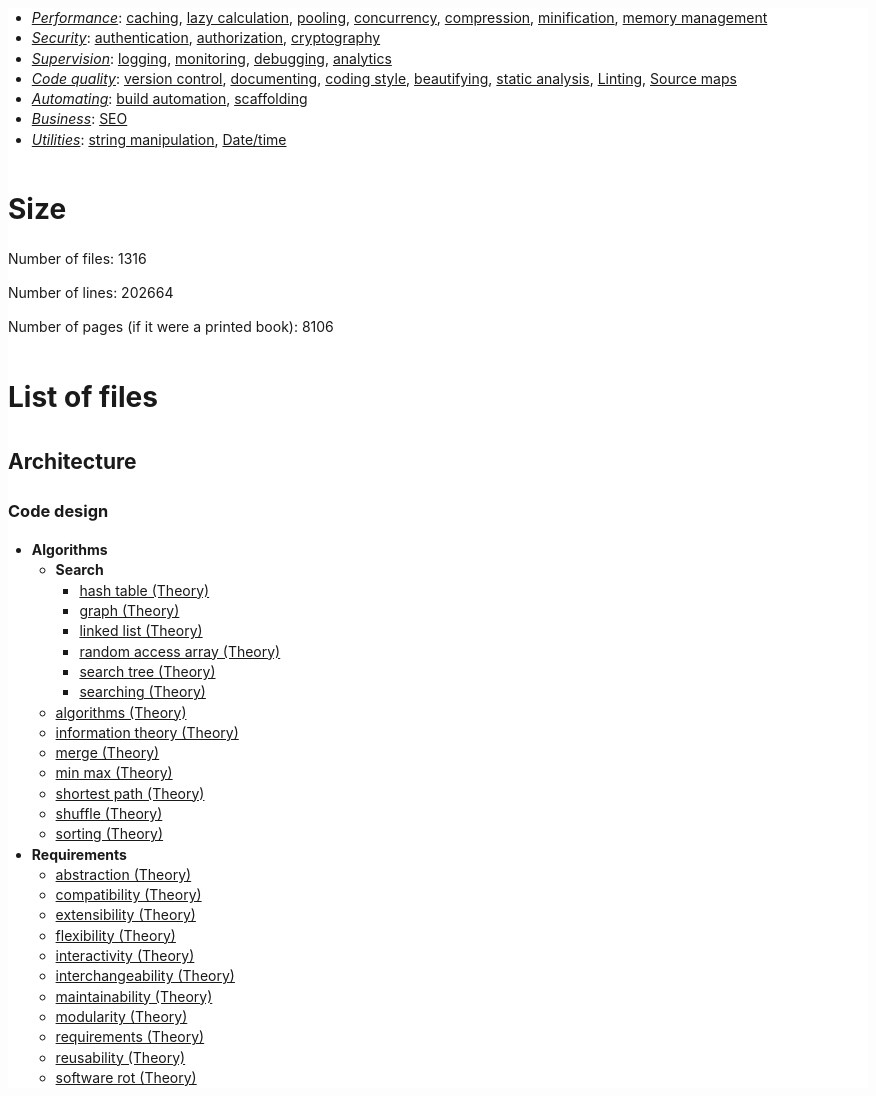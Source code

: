   - _[Performance](Architecture/Performance)_: [caching](Architecture/Performance/Caching), [lazy calculation](Architecture/Performance/Lazy_calculation), [pooling](Architecture/Performance/Precalculation/Pooling), [concurrency](Architecture/Performance/Concurrency), [compression](Architecture/Performance/Compression), [minification](Languages/Language_processing/Minification), [memory management](Architecture/Performance/Memory_management)
  - _[Security](Architecture/Security)_: [authentication](Architecture/Security/Authentication), [authorization](Architecture/Security/Authorization), [cryptography](Architecture/Security/Cryptography)
  - _[Supervision](Dev_helpers/Insights)_: [logging](Dev_helpers/Insights/Logging), [monitoring](Dev_helpers/Insights/Monitoring), [debugging](Dev_helpers/Quality_assurance/Debugging), [analytics](UX/Behavior/Analytics)
  - _[Code quality](Dev_helpers)_: [version control](Dev_helpers/Coding/Version_control), [documenting](Dev_helpers/Coding/Documentation), [coding style](Languages/Coding_style), [beautifying](Languages/Language_processing/Beautifiers), [static analysis](Languages/Static_analysis), [Linting](Languages/Coding_style/Linting), [Source maps](Languages/Metaprogramming/Source_maps)
  - _[Automating](Dev_helpers/Automation)_: [build automation](Dev_helpers/Automation/Build_automation), [scaffolding](Dev_helpers/Automation/Scaffolding)
  - _[Business](Business)_: [SEO](Business/Promotion/SEO)
  - _[Utilities](Types)_: [string manipulation](Types/Strings), [Date/time](Types/Date_time)

# Size

Number of files: 1316

Number of lines: 202664

Number of pages (if it were a printed book): 8106

# List of files

## Architecture

### Code design

- __Algorithms__
  - __Search__
    - [hash table (Theory)](Architecture/Code_design/Algorithms/Search/hash_table.theory.txt)
    - [graph (Theory)](Architecture/Code_design/Algorithms/Search/graph.theory.txt)
    - [linked list (Theory)](Architecture/Code_design/Algorithms/Search/linked_list.theory.txt)
    - [random access array (Theory)](Architecture/Code_design/Algorithms/Search/random_access_array.theory.txt)
    - [search tree (Theory)](Architecture/Code_design/Algorithms/Search/search_tree.theory.txt)
    - [searching (Theory)](Architecture/Code_design/Algorithms/Search/searching.theory.txt)
  - [algorithms (Theory)](Architecture/Code_design/Algorithms/algorithms.theory.txt)
  - [information theory (Theory)](Architecture/Code_design/Algorithms/information_theory.theory.txt)
  - [merge (Theory)](Architecture/Code_design/Algorithms/merge.theory.txt)
  - [min max (Theory)](Architecture/Code_design/Algorithms/min_max.theory.txt)
  - [shortest path (Theory)](Architecture/Code_design/Algorithms/shortest_path.theory.txt)
  - [shuffle (Theory)](Architecture/Code_design/Algorithms/shuffle.theory.txt)
  - [sorting (Theory)](Architecture/Code_design/Algorithms/sorting.theory.txt)
- __Requirements__
  - [abstraction (Theory)](Architecture/Code_design/Requirements/abstraction.theory.txt)
  - [compatibility (Theory)](Architecture/Code_design/Requirements/compatibility.theory.txt)
  - [extensibility (Theory)](Architecture/Code_design/Requirements/extensibility.theory.txt)
  - [flexibility (Theory)](Architecture/Code_design/Requirements/flexibility.theory.txt)
  - [interactivity (Theory)](Architecture/Code_design/Requirements/interactivity.theory.txt)
  - [interchangeability (Theory)](Architecture/Code_design/Requirements/interchangeability.theory.txt)
  - [maintainability (Theory)](Architecture/Code_design/Requirements/maintainability.theory.txt)
  - [modularity (Theory)](Architecture/Code_design/Requirements/modularity.theory.txt)
  - [requirements (Theory)](Architecture/Code_design/Requirements/requirements.theory.txt)
  - [reusability (Theory)](Architecture/Code_design/Requirements/reusability.theory.txt)
  - [software rot (Theory)](Architecture/Code_design/Requirements/software_rot.theory.txt)